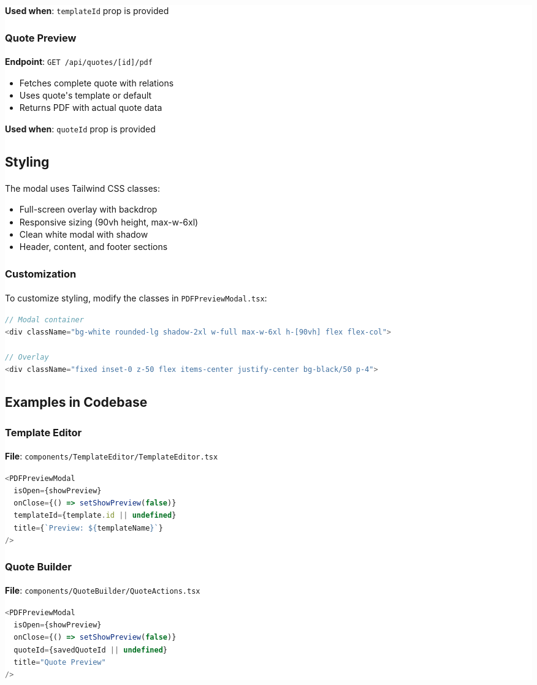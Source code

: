 **Used when**: `templateId` prop is provided

### Quote Preview
**Endpoint**: `GET /api/quotes/[id]/pdf`
- Fetches complete quote with relations
- Uses quote's template or default
- Returns PDF with actual quote data

**Used when**: `quoteId` prop is provided

## Styling

The modal uses Tailwind CSS classes:
- Full-screen overlay with backdrop
- Responsive sizing (90vh height, max-w-6xl)
- Clean white modal with shadow
- Header, content, and footer sections

### Customization

To customize styling, modify the classes in `PDFPreviewModal.tsx`:

```typescript
// Modal container
<div className="bg-white rounded-lg shadow-2xl w-full max-w-6xl h-[90vh] flex flex-col">

// Overlay
<div className="fixed inset-0 z-50 flex items-center justify-center bg-black/50 p-4">
```

## Examples in Codebase

### Template Editor
**File**: `components/TemplateEditor/TemplateEditor.tsx`

```typescript
<PDFPreviewModal
  isOpen={showPreview}
  onClose={() => setShowPreview(false)}
  templateId={template.id || undefined}
  title={`Preview: ${templateName}`}
/>
```

### Quote Builder
**File**: `components/QuoteBuilder/QuoteActions.tsx`

```typescript
<PDFPreviewModal
  isOpen={showPreview}
  onClose={() => setShowPreview(false)}
  quoteId={savedQuoteId || undefined}
  title="Quote Preview"
/>
```
